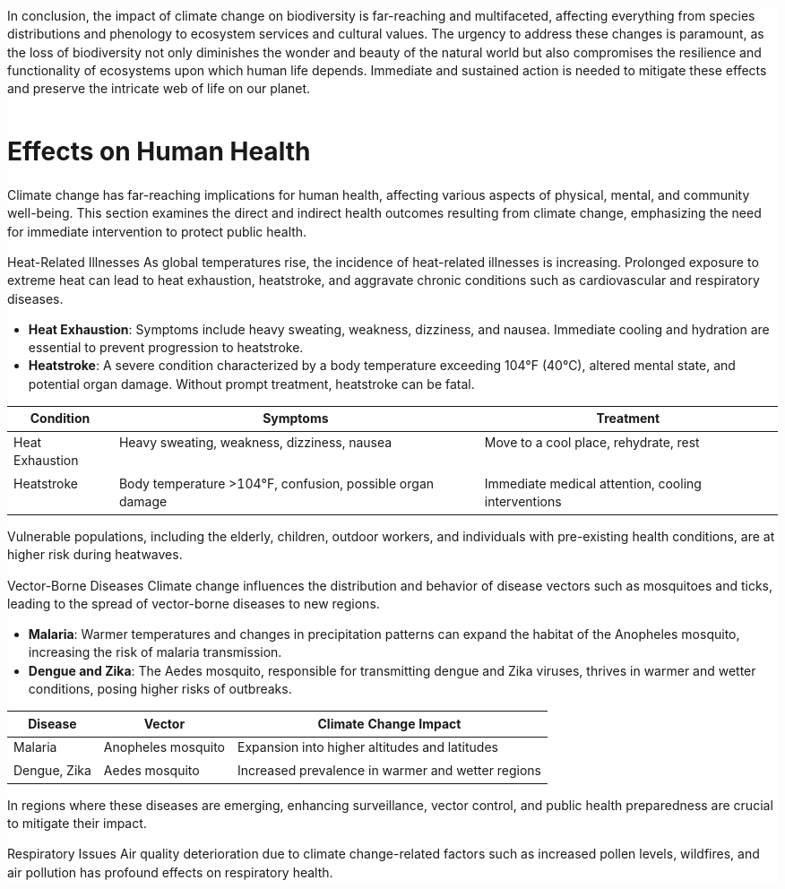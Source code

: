 In conclusion, the impact of climate change on biodiversity is far-reaching and multifaceted, affecting everything from species distributions and phenology to ecosystem services and cultural values. The urgency to address these changes is paramount, as the loss of biodiversity not only diminishes the wonder and beauty of the natural world but also compromises the resilience and functionality of ecosystems upon which human life depends. Immediate and sustained action is needed to mitigate these effects and preserve the intricate web of life on our planet.
# Effects on Human Health
Climate change has far-reaching implications for human health, affecting various aspects of physical, mental, and community well-being. This section examines the direct and indirect health outcomes resulting from climate change, emphasizing the need for immediate intervention to protect public health.

Heat-Related Illnesses
As global temperatures rise, the incidence of heat-related illnesses is increasing. Prolonged exposure to extreme heat can lead to heat exhaustion, heatstroke, and aggravate chronic conditions such as cardiovascular and respiratory diseases.

- **Heat Exhaustion**: Symptoms include heavy sweating, weakness, dizziness, and nausea. Immediate cooling and hydration are essential to prevent progression to heatstroke.
- **Heatstroke**: A severe condition characterized by a body temperature exceeding 104°F (40°C), altered mental state, and potential organ damage. Without prompt treatment, heatstroke can be fatal.

| Condition     | Symptoms                       | Treatment                     |
|---------------|--------------------------------|-------------------------------|
| Heat Exhaustion | Heavy sweating, weakness, dizziness, nausea | Move to a cool place, rehydrate, rest |
| Heatstroke    | Body temperature >104°F, confusion, possible organ damage | Immediate medical attention, cooling interventions |

Vulnerable populations, including the elderly, children, outdoor workers, and individuals with pre-existing health conditions, are at higher risk during heatwaves.

Vector-Borne Diseases
Climate change influences the distribution and behavior of disease vectors such as mosquitoes and ticks, leading to the spread of vector-borne diseases to new regions.

- **Malaria**: Warmer temperatures and changes in precipitation patterns can expand the habitat of the Anopheles mosquito, increasing the risk of malaria transmission.
- **Dengue and Zika**: The Aedes mosquito, responsible for transmitting dengue and Zika viruses, thrives in warmer and wetter conditions, posing higher risks of outbreaks.

| Disease       | Vector       | Climate Change Impact                |
|---------------|--------------|--------------------------------------|
| Malaria       | Anopheles mosquito | Expansion into higher altitudes and latitudes |
| Dengue, Zika  | Aedes mosquito | Increased prevalence in warmer and wetter regions |

In regions where these diseases are emerging, enhancing surveillance, vector control, and public health preparedness are crucial to mitigate their impact.

Respiratory Issues
Air quality deterioration due to climate change-related factors such as increased pollen levels, wildfires, and air pollution has profound effects on respiratory health.
